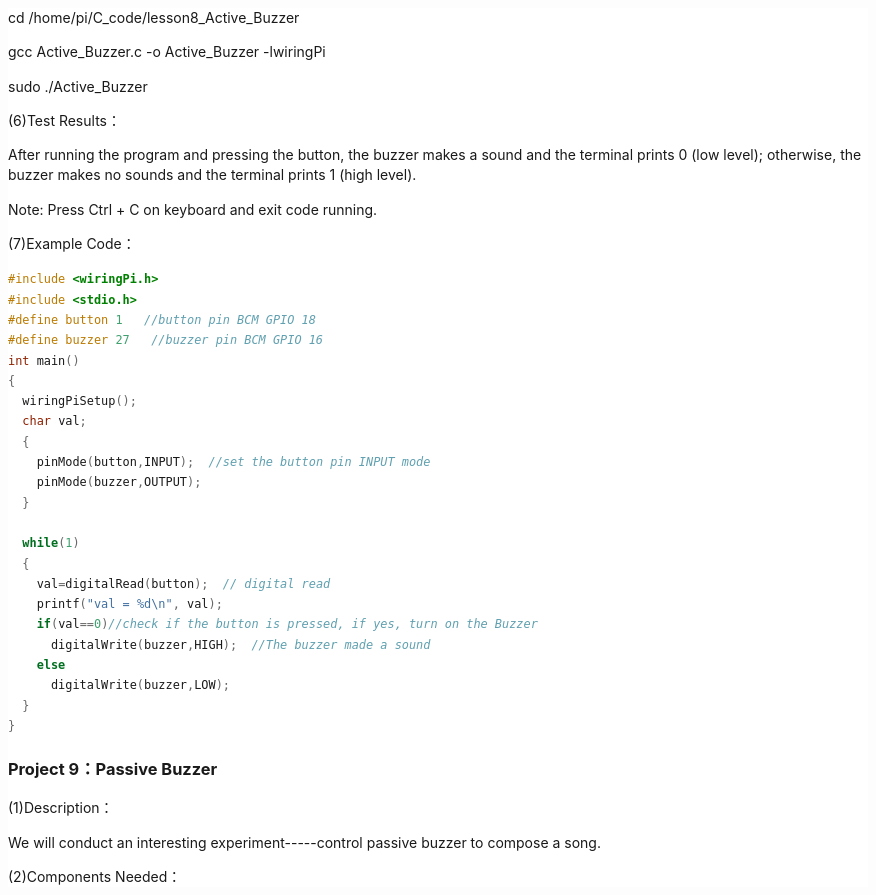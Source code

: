 cd /home/pi/C_code/lesson8_Active_Buzzer

gcc Active_Buzzer.c -o Active_Buzzer -lwiringPi

sudo ./Active_Buzzer

(6)Test Results：

After running the program and pressing the button, the buzzer makes a sound and the terminal prints 0 (low level); otherwise, the buzzer makes no sounds and the terminal prints 1 (high level).

Note: Press Ctrl + C on keyboard and exit code running.

(7)Example Code：

```c++
#include <wiringPi.h>
#include <stdio.h>
#define button 1   //button pin BCM GPIO 18
#define buzzer 27   //buzzer pin BCM GPIO 16
int main()
{
  wiringPiSetup();
  char val;
  {
    pinMode(button,INPUT);  //set the button pin INPUT mode
    pinMode(buzzer,OUTPUT);
  }
  
  while(1)
  {
    val=digitalRead(button);  // digital read
    printf("val = %d\n", val);
    if(val==0)//check if the button is pressed, if yes, turn on the Buzzer
      digitalWrite(buzzer,HIGH);  //The buzzer made a sound
    else
      digitalWrite(buzzer,LOW);
  }	
}
```

### Project 9：Passive Buzzer

(1)Description：

We will conduct an interesting experiment-----control passive buzzer to compose a song.

(2)Components Needed：
